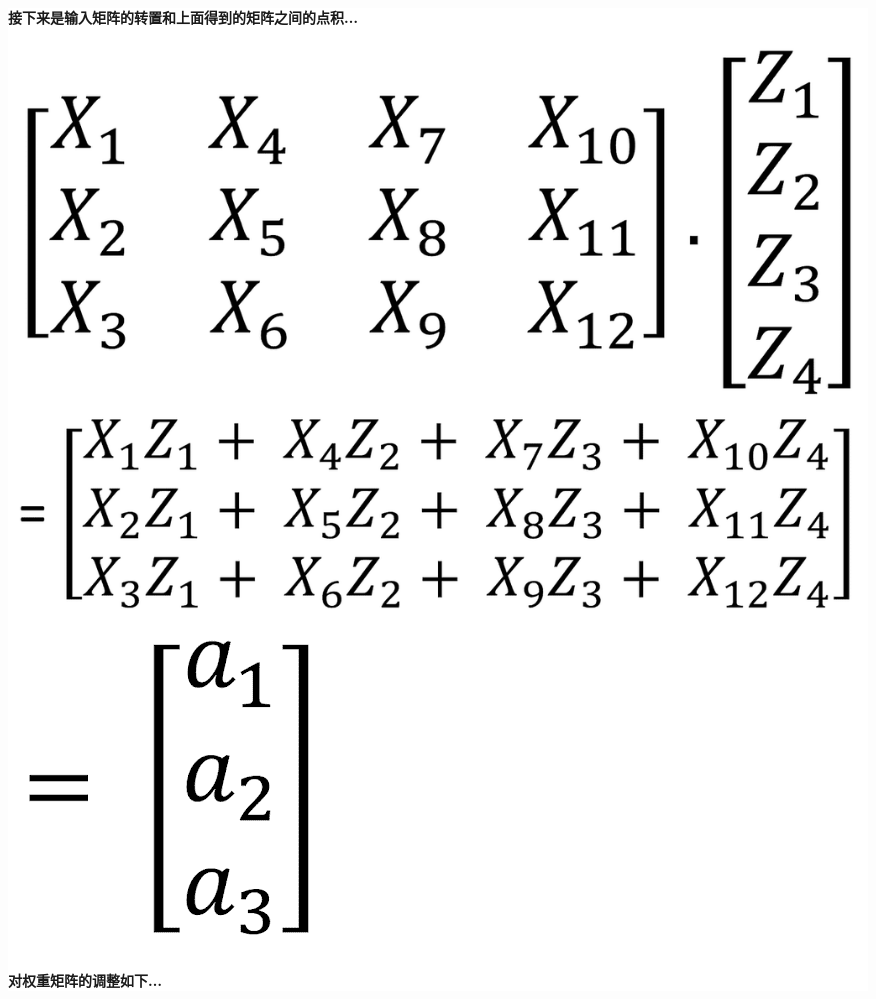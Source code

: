 **接下来是输入矩阵的转置和上面得到的矩阵之间的点积…**

**![](img/d1a28b5dc42b8e3cb627d0633dacb660.png)****![](img/a8b41f7a1dbcb6f54891dc4b7ec07452.png)****![](img/693587c305b63f816189156a38a12469.png)**

**对权重矩阵的调整如下…**
